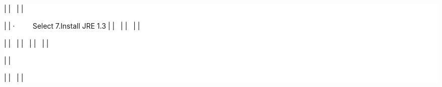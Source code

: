  | 
 | 
 
 | 
|

 | 
 | 
·        
Select 7.Install JRE 1.3
 | 
 | 
 
 | 
 | 
 
 | 
|

 | 
 | 
 
 | 
 | 
 
 | 
 | 
 
 | 
|

 | 
 | 

 | 
 | 
 
 | 
 | 
 